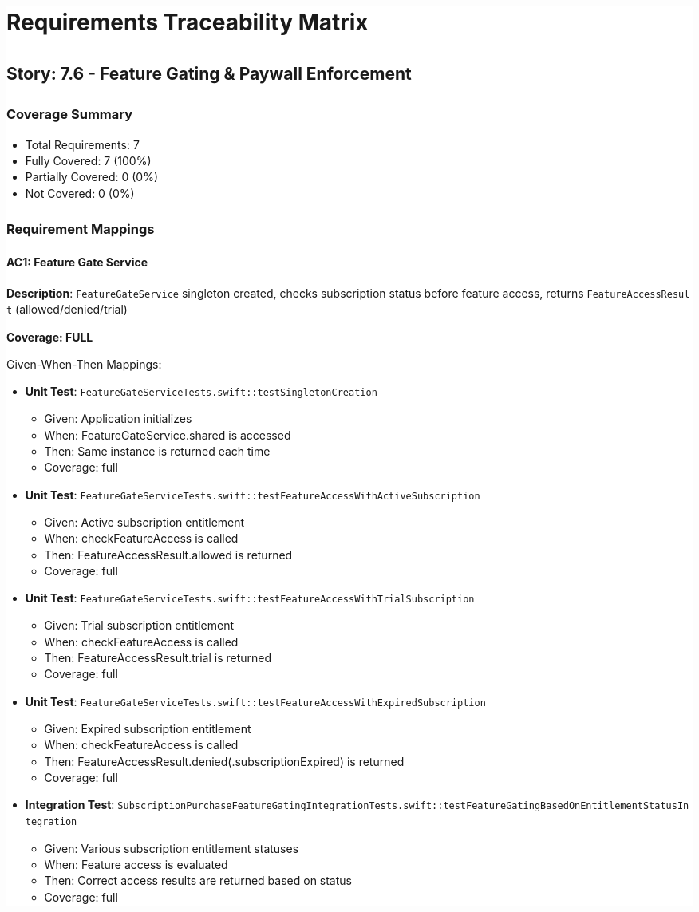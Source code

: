 # Requirements Traceability Matrix

## Story: 7.6 - Feature Gating & Paywall Enforcement

### Coverage Summary

- Total Requirements: 7
- Fully Covered: 7 (100%)
- Partially Covered: 0 (0%)
- Not Covered: 0 (0%)

### Requirement Mappings

#### AC1: Feature Gate Service
**Description**: `FeatureGateService` singleton created, checks subscription status before feature access, returns `FeatureAccessResult` (allowed/denied/trial)

**Coverage: FULL**

Given-When-Then Mappings:

- **Unit Test**: `FeatureGateServiceTests.swift::testSingletonCreation`
  - Given: Application initializes
  - When: FeatureGateService.shared is accessed
  - Then: Same instance is returned each time
  - Coverage: full

- **Unit Test**: `FeatureGateServiceTests.swift::testFeatureAccessWithActiveSubscription`
  - Given: Active subscription entitlement
  - When: checkFeatureAccess is called
  - Then: FeatureAccessResult.allowed is returned
  - Coverage: full

- **Unit Test**: `FeatureGateServiceTests.swift::testFeatureAccessWithTrialSubscription`
  - Given: Trial subscription entitlement
  - When: checkFeatureAccess is called
  - Then: FeatureAccessResult.trial is returned
  - Coverage: full

- **Unit Test**: `FeatureGateServiceTests.swift::testFeatureAccessWithExpiredSubscription`
  - Given: Expired subscription entitlement
  - When: checkFeatureAccess is called
  - Then: FeatureAccessResult.denied(.subscriptionExpired) is returned
  - Coverage: full

- **Integration Test**: `SubscriptionPurchaseFeatureGatingIntegrationTests.swift::testFeatureGatingBasedOnEntitlementStatusIntegration`
  - Given: Various subscription entitlement statuses
  - When: Feature access is evaluated
  - Then: Correct access results are returned based on status
  - Coverage: full
